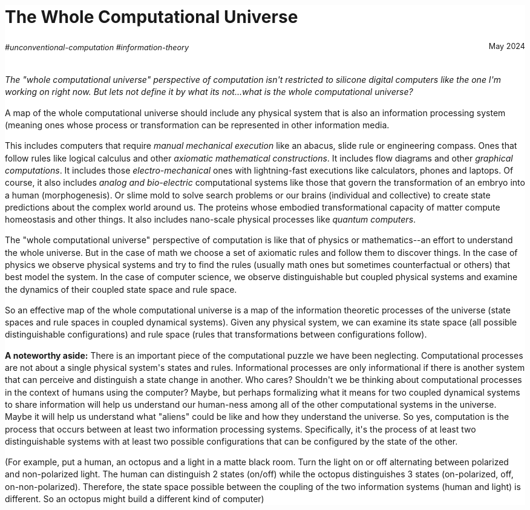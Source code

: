 # The Whole Computational Universe
<span style="float:right; font-size:0.9em;">May 2024</span>

<span style="font-size:0.9em; font-style:italic;">
#unconventional-computation #information-theory
</span>
</br></br>

*The "whole computational universe" perspective of computation isn't restricted to silicone digital computers like the one I'm working on right now. But lets not define it by what its not...what is the whole computational universe?*

A map of the whole computational universe should include any physical system that is also an information processing system (meaning ones whose process or transformation can be represented in other information media. 

This includes computers that require *manual mechanical execution* like an abacus, slide rule or engineering compass. Ones that follow rules like logical calculus and other *axiomatic mathematical constructions*. It includes flow diagrams and other *graphical computations*. It includes those *electro-mechanical* ones with lightning-fast executions like calculators, phones and laptops. Of course, it also includes *analog and bio-electric* computational systems like those that govern the transformation of an embryo into a human (morphogenesis). Or slime mold to solve search problems or our brains (individual and collective) to create state predictions about the complex world around us. The proteins whose embodied transformational capacity of matter compute homeostasis and other things. It also includes nano-scale physical processes like *quantum computers*.

The "whole computational universe" perspective of computation is like that of physics or mathematics--an effort to understand the whole universe. But in the case of math we choose a set of axiomatic rules and follow them to discover things. In the case of physics we observe physical systems and try to find the rules (usually math ones but sometimes counterfactual or others) that best model the system. In the case of computer science, we observe distinguishable but coupled physical systems and examine the dynamics of their coupled state space and rule space.

So an effective map of the whole computational universe is a map of the information theoretic processes of the universe (state spaces and rule spaces in coupled dynamical systems). Given any physical system, we can examine its state space (all possible distinguishable configurations) and rule space (rules that transformations between configurations follow).

**A noteworthy aside:** There is an important piece of the computational puzzle we have been neglecting. Computational processes are not about a single physical system's states and rules. Informational processes are only informational if there is another system that can perceive and distinguish a state change in another. Who cares? Shouldn't we be thinking about computational processes in the context of humans using the computer? Maybe, but perhaps formalizing what it means for two coupled dynamical systems to share information will help us understand our human-ness among all of the other computational systems in the universe. Maybe it will help us understand what "aliens" could be like and how they understand the universe.  So yes, computation is the process that occurs between at least two information processing systems. Specifically, it's the process of at least two distinguishable systems with at least two possible configurations that can be configured by the state of the other.

(For example, put a human, an octopus and a light in a matte black room. Turn the light on or off alternating between polarized and non-polarized light. The human can distinguish 2 states (on/off) while the octopus distinguishes 3 states (on-polarized, off, on-non-polarized). Therefore, the state space possible between the coupling of the two information systems (human and light) is different. So an octopus might build a different kind of computer)
